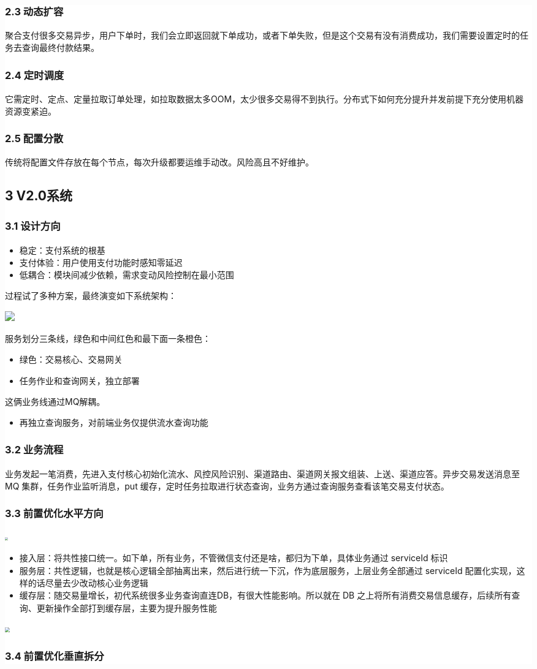 ### 2.3 动态扩容

聚合支付很多交易异步，用户下单时，我们会立即返回就下单成功，或者下单失败，但是这个交易有没有消费成功，我们需要设置定时的任务去查询最终付款结果。

### 2.4 定时调度

它需定时、定点、定量拉取订单处理，如拉取数据太多OOM，太少很多交易得不到执行。分布式下如何充分提升并发前提下充分使用机器资源变紧迫。

### 2.5 配置分散

传统将配置文件存放在每个节点，每次升级都要运维手动改。风险高且不好维护。

## 3 V2.0系统

### 3.1 设计方向

- 稳定：支付系统的根基
- 支付体验：用户使用支付功能时感知零延迟
- 低耦合：模块间减少依赖，需求变动风险控制在最小范围

过程试了多种方案，最终演变如下系统架构：

![](https://javaedge.oss-cn-shanghai.aliyuncs.com/image-20240207093158602.png)

服务划分三条线，绿色和中间红色和最下面一条橙色：

- 绿色：交易核心、交易网关

- 任务作业和查询网关，独立部署

这俩业务线通过MQ解耦。

- 再独立查询服务，对前端业务仅提供流水查询功能

### 3.2 业务流程

业务发起一笔消费，先进入支付核心初始化流水、风控风险识别、渠道路由、渠道网关报文组装、上送、渠道应答。异步交易发送消息至 MQ 集群，任务作业监听消息，put 缓存，定时任务拉取进行状态查询，业务方通过查询服务查看该笔交易支付状态。

###  3.3 前置优化水平方向



<img src="https://javaedge.oss-cn-shanghai.aliyuncs.com/image-20240207140059568.png" style="zoom: 33%;" />



- 接入层：将共性接口统一。如下单，所有业务，不管微信支付还是啥，都归为下单，具体业务通过 serviceId 标识
- 服务层：共性逻辑，也就是核心逻辑全部抽离出来，然后进行统一下沉，作为底层服务，上层业务全部通过 serviceId 配置化实现，这样的话尽量去少改动核心业务逻辑
- 缓存层：随交易量增长，初代系统很多业务查询直连DB，有很大性能影响。所以就在 DB 之上将所有消费交易信息缓存，后续所有查询、更新操作全部打到缓存层，主要为提升服务性能

<img src="https://javaedge.oss-cn-shanghai.aliyuncs.com/image-20240207140855443.png" style="zoom:50%;" />



### 3.4 前置优化垂直拆分
